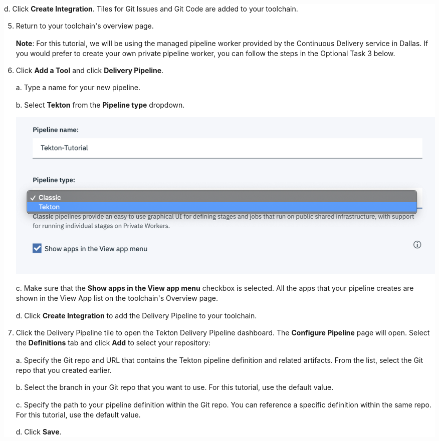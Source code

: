    d. Click **Create Integration**. Tiles for Git Issues and Git Code are added to your toolchain.

5. Return to your toolchain's overview page.

   **Note**: For this tutorial, we will be using the managed pipeline worker provided by the Continuous Delivery service in Dallas. If you would prefer to create your own private pipeline worker, you can follow the steps in the Optional Task 3 below.

6. Click **Add a Tool** and click **Delivery Pipeline**.

   a. Type a name for your new pipeline.

   b. Select **Tekton** from the **Pipeline type** dropdown.  
   
   ![Select Tekton Pipeline](./images/Tekton_Select.png)
   
   c. Make sure that the **Show apps in the View app menu** checkbox is selected. All the apps that your pipeline creates are shown in the View App list on the toolchain's Overview page.

   d. Click **Create Integration** to add the Delivery Pipeline to your toolchain.

7. Click the Delivery Pipeline tile to open the Tekton Delivery Pipeline dashboard. The **Configure Pipeline** page will open. Select the **Definitions** tab and click **Add** to select your repository:

   a. Specify the Git repo and URL that contains the Tekton pipeline definition and related artifacts. From the list, select the Git repo that you created earlier.

   b. Select the branch in your Git repo that you want to use. For this tutorial, use the default value.

   c. Specify the path to your pipeline definition within the Git repo. You can reference a specific definition within the same repo. For this tutorial, use the default value.  

   d. Click **Save**.
   